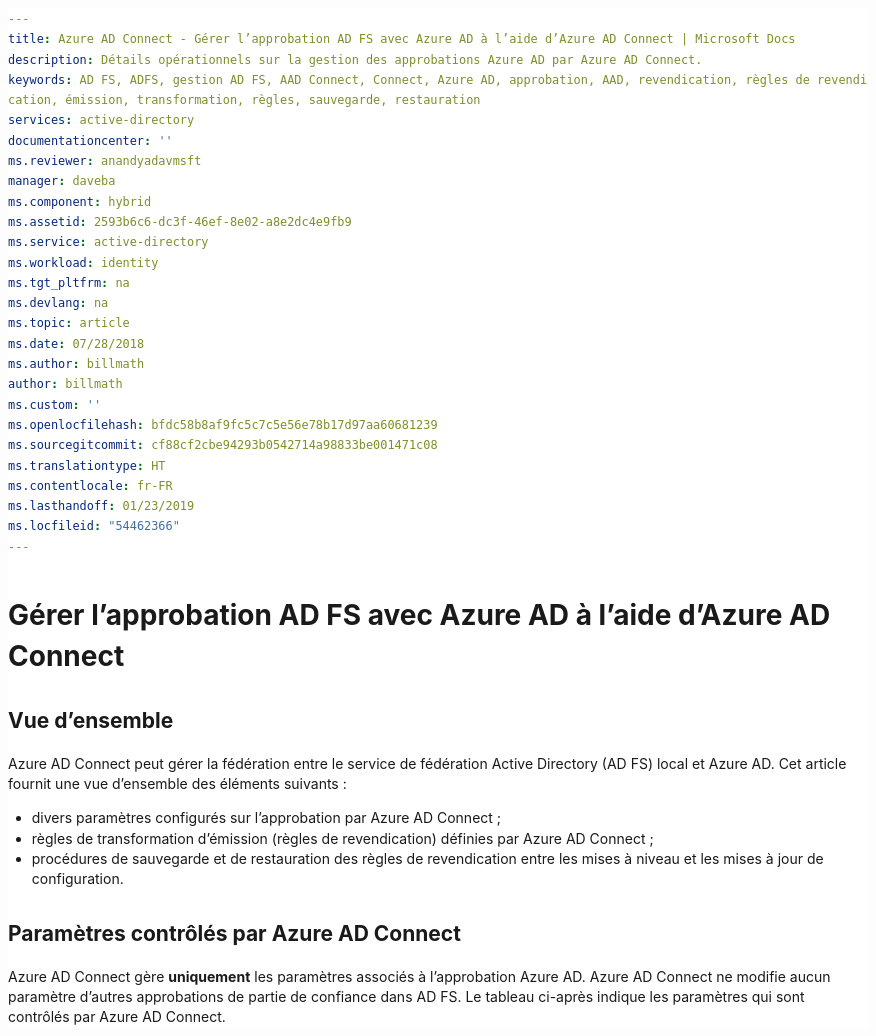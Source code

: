 ```yaml
---
title: Azure AD Connect - Gérer l’approbation AD FS avec Azure AD à l’aide d’Azure AD Connect | Microsoft Docs
description: Détails opérationnels sur la gestion des approbations Azure AD par Azure AD Connect.
keywords: AD FS, ADFS, gestion AD FS, AAD Connect, Connect, Azure AD, approbation, AAD, revendication, règles de revendication, émission, transformation, règles, sauvegarde, restauration
services: active-directory
documentationcenter: ''
ms.reviewer: anandyadavmsft
manager: daveba
ms.component: hybrid
ms.assetid: 2593b6c6-dc3f-46ef-8e02-a8e2dc4e9fb9
ms.service: active-directory
ms.workload: identity
ms.tgt_pltfrm: na
ms.devlang: na
ms.topic: article
ms.date: 07/28/2018
ms.author: billmath
author: billmath
ms.custom: ''
ms.openlocfilehash: bfdc58b8af9fc5c7c5e56e78b17d97aa60681239
ms.sourcegitcommit: cf88cf2cbe94293b0542714a98833be001471c08
ms.translationtype: HT
ms.contentlocale: fr-FR
ms.lasthandoff: 01/23/2019
ms.locfileid: "54462366"
---
```

# <a name="manage-ad-fs-trust-with-azure-ad-using-azure-ad-connect"></a>Gérer l’approbation AD FS avec Azure AD à l’aide d’Azure AD Connect

## <a name="overview"></a>Vue d’ensemble

Azure AD Connect peut gérer la fédération entre le service de fédération Active Directory (AD FS) local et Azure AD. Cet article fournit une vue d’ensemble des éléments suivants :

* divers paramètres configurés sur l’approbation par Azure AD Connect ;
* règles de transformation d’émission (règles de revendication) définies par Azure AD Connect ;
* procédures de sauvegarde et de restauration des règles de revendication entre les mises à niveau et les mises à jour de configuration. 

## <a name="settings-controlled-by-azure-ad-connect"></a>Paramètres contrôlés par Azure AD Connect

Azure AD Connect gère **uniquement** les paramètres associés à l’approbation Azure AD. Azure AD Connect ne modifie aucun paramètre d’autres approbations de partie de confiance dans AD FS. Le tableau ci-après indique les paramètres qui sont contrôlés par Azure AD Connect.
